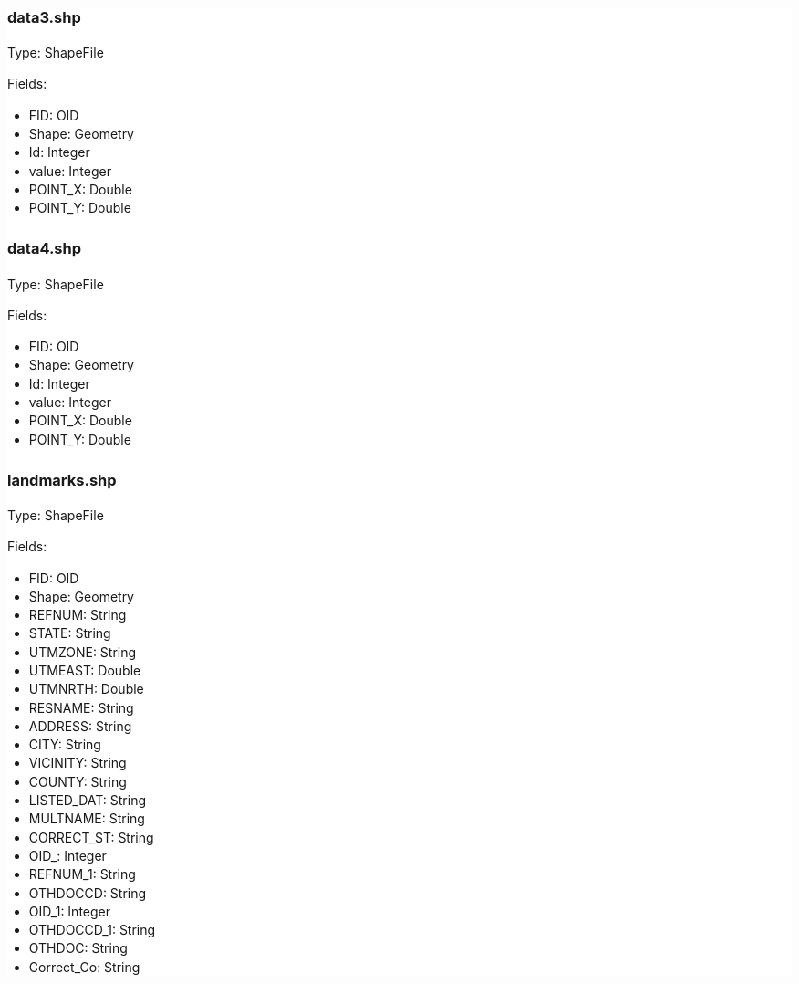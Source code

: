 ### data3.shp

Type: ShapeFile

Fields:

- FID: OID
- Shape: Geometry
- Id: Integer
- value: Integer
- POINT_X: Double
- POINT_Y: Double

### data4.shp

Type: ShapeFile

Fields:

- FID: OID
- Shape: Geometry
- Id: Integer
- value: Integer
- POINT_X: Double
- POINT_Y: Double

### landmarks.shp

Type: ShapeFile

Fields:

- FID: OID
- Shape: Geometry
- REFNUM: String
- STATE: String
- UTMZONE: String
- UTMEAST: Double
- UTMNRTH: Double
- RESNAME: String
- ADDRESS: String
- CITY: String
- VICINITY: String
- COUNTY: String
- LISTED_DAT: String
- MULTNAME: String
- CORRECT_ST: String
- OID_: Integer
- REFNUM_1: String
- OTHDOCCD: String
- OID_1: Integer
- OTHDOCCD_1: String
- OTHDOC: String
- Correct_Co: String
